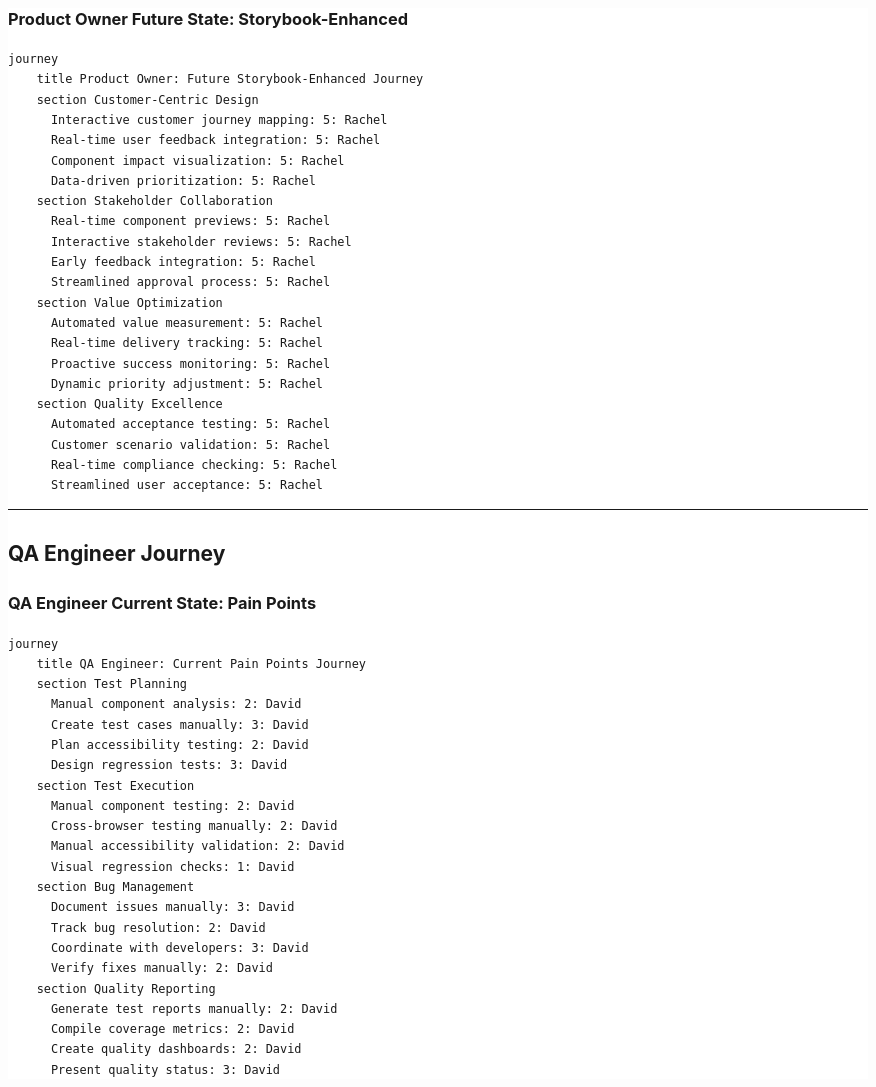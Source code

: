 ### Product Owner Future State: Storybook-Enhanced

```mermaid
journey
    title Product Owner: Future Storybook-Enhanced Journey
    section Customer-Centric Design
      Interactive customer journey mapping: 5: Rachel
      Real-time user feedback integration: 5: Rachel
      Component impact visualization: 5: Rachel
      Data-driven prioritization: 5: Rachel
    section Stakeholder Collaboration
      Real-time component previews: 5: Rachel
      Interactive stakeholder reviews: 5: Rachel
      Early feedback integration: 5: Rachel
      Streamlined approval process: 5: Rachel
    section Value Optimization
      Automated value measurement: 5: Rachel
      Real-time delivery tracking: 5: Rachel
      Proactive success monitoring: 5: Rachel
      Dynamic priority adjustment: 5: Rachel
    section Quality Excellence
      Automated acceptance testing: 5: Rachel
      Customer scenario validation: 5: Rachel
      Real-time compliance checking: 5: Rachel
      Streamlined user acceptance: 5: Rachel
```

---

## QA Engineer Journey

### QA Engineer Current State: Pain Points

```mermaid
journey
    title QA Engineer: Current Pain Points Journey
    section Test Planning
      Manual component analysis: 2: David
      Create test cases manually: 3: David
      Plan accessibility testing: 2: David
      Design regression tests: 3: David
    section Test Execution
      Manual component testing: 2: David
      Cross-browser testing manually: 2: David
      Manual accessibility validation: 2: David
      Visual regression checks: 1: David
    section Bug Management
      Document issues manually: 3: David
      Track bug resolution: 2: David
      Coordinate with developers: 3: David
      Verify fixes manually: 2: David
    section Quality Reporting
      Generate test reports manually: 2: David
      Compile coverage metrics: 2: David
      Create quality dashboards: 2: David
      Present quality status: 3: David
```
